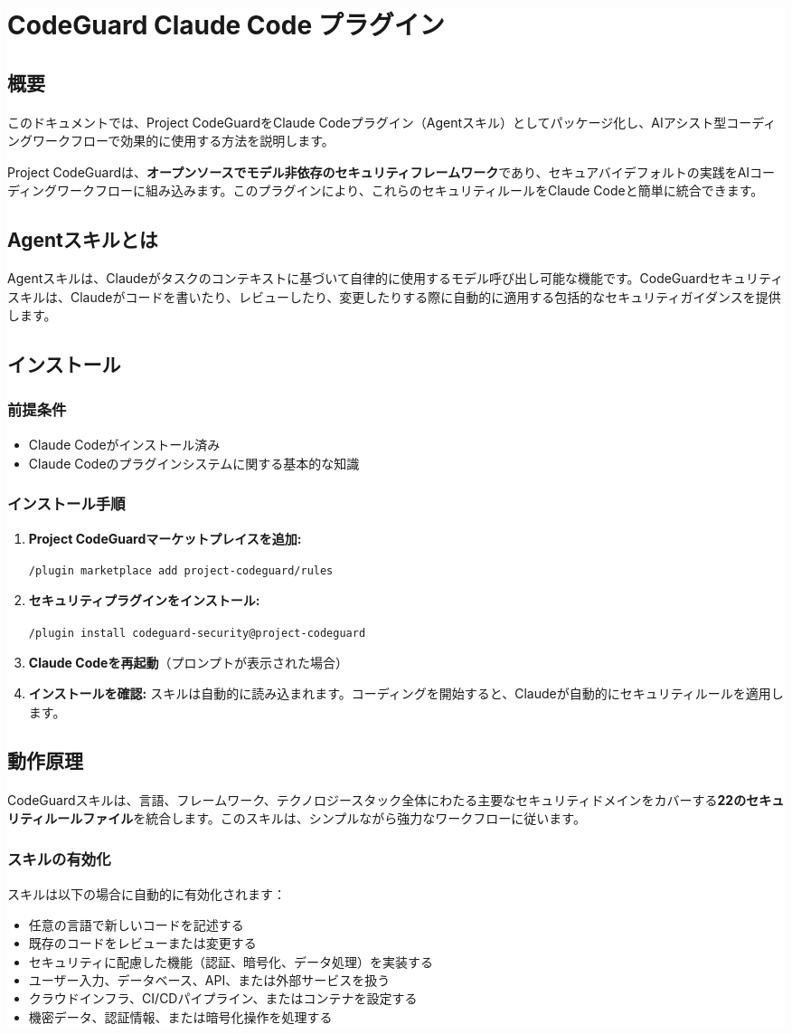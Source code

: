 # CodeGuard Claude Code プラグイン

## 概要

このドキュメントでは、Project CodeGuardをClaude Codeプラグイン（Agentスキル）としてパッケージ化し、AIアシスト型コーディングワークフローで効果的に使用する方法を説明します。

Project CodeGuardは、**オープンソースでモデル非依存のセキュリティフレームワーク**であり、セキュアバイデフォルトの実践をAIコーディングワークフローに組み込みます。このプラグインにより、これらのセキュリティルールをClaude Codeと簡単に統合できます。

## Agentスキルとは

Agentスキルは、Claudeがタスクのコンテキストに基づいて自律的に使用するモデル呼び出し可能な機能です。CodeGuardセキュリティスキルは、Claudeがコードを書いたり、レビューしたり、変更したりする際に自動的に適用する包括的なセキュリティガイダンスを提供します。

## インストール

### 前提条件

- Claude Codeがインストール済み
- Claude Codeのプラグインシステムに関する基本的な知識

### インストール手順

1. **Project CodeGuardマーケットプレイスを追加:**
   ```bash
   /plugin marketplace add project-codeguard/rules
   ```

2. **セキュリティプラグインをインストール:**
   ```bash
   /plugin install codeguard-security@project-codeguard
   ```

3. **Claude Codeを再起動**（プロンプトが表示された場合）

4. **インストールを確認:**
   スキルは自動的に読み込まれます。コーディングを開始すると、Claudeが自動的にセキュリティルールを適用します。

## 動作原理

CodeGuardスキルは、言語、フレームワーク、テクノロジースタック全体にわたる主要なセキュリティドメインをカバーする**22のセキュリティルールファイル**を統合します。このスキルは、シンプルながら強力なワークフローに従います。

### スキルの有効化

スキルは以下の場合に自動的に有効化されます：
- 任意の言語で新しいコードを記述する
- 既存のコードをレビューまたは変更する
- セキュリティに配慮した機能（認証、暗号化、データ処理）を実装する
- ユーザー入力、データベース、API、または外部サービスを扱う
- クラウドインフラ、CI/CDパイプライン、またはコンテナを設定する
- 機密データ、認証情報、または暗号化操作を処理する
